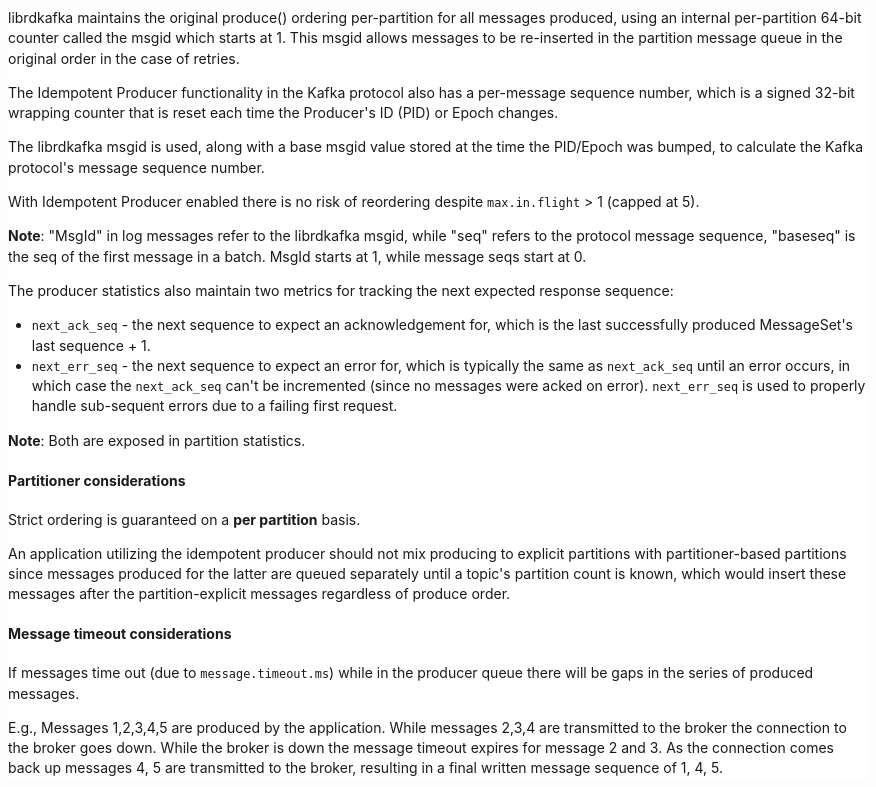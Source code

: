 librdkafka maintains the original produce() ordering per-partition for all
messages produced, using an internal per-partition 64-bit counter
called the msgid which starts at 1. This msgid allows messages to be
re-inserted in the partition message queue in the original order in the
case of retries.

The Idempotent Producer functionality in the Kafka protocol also has
a per-message sequence number, which is a signed 32-bit wrapping counter that is
reset each time the Producer's ID (PID) or Epoch changes.

The librdkafka msgid is used, along with a base msgid value stored
at the time the PID/Epoch was bumped, to calculate the Kafka protocol's
message sequence number.

With Idempotent Producer enabled there is no risk of reordering despite
`max.in.flight` > 1 (capped at 5).

**Note**: "MsgId" in log messages refer to the librdkafka msgid, while "seq"
          refers to the protocol message sequence, "baseseq" is the seq of
          the first message in a batch.
          MsgId starts at 1, while message seqs start at 0.


The producer statistics also maintain two metrics for tracking the next
expected response sequence:

 * `next_ack_seq` - the next sequence to expect an acknowledgement for, which
                    is the last successfully produced MessageSet's last
                    sequence + 1.
 * `next_err_seq` - the next sequence to expect an error for, which is typically
                    the same as `next_ack_seq` until an error occurs, in which
                    case the `next_ack_seq` can't be incremented (since no
                    messages were acked on error). `next_err_seq` is used to
                    properly handle sub-sequent errors due to a failing
                    first request.

**Note**: Both are exposed in partition statistics.



#### Partitioner considerations

Strict ordering is guaranteed on a **per partition** basis.

An application utilizing the idempotent producer should not mix
producing to explicit partitions with partitioner-based partitions
since messages produced for the latter are queued separately until
a topic's partition count is known, which would insert these messages
after the partition-explicit messages regardless of produce order.


#### Message timeout considerations

If messages time out (due to `message.timeout.ms`) while in the producer queue
there will be gaps in the series of produced messages.

E.g., Messages 1,2,3,4,5 are produced by the application.
      While messages 2,3,4 are transmitted to the broker the connection to
      the broker goes down.
      While the broker is down the message timeout expires for message 2 and 3.
      As the connection comes back up messages 4, 5 are transmitted to the
      broker, resulting in a final written message sequence of 1, 4, 5.
